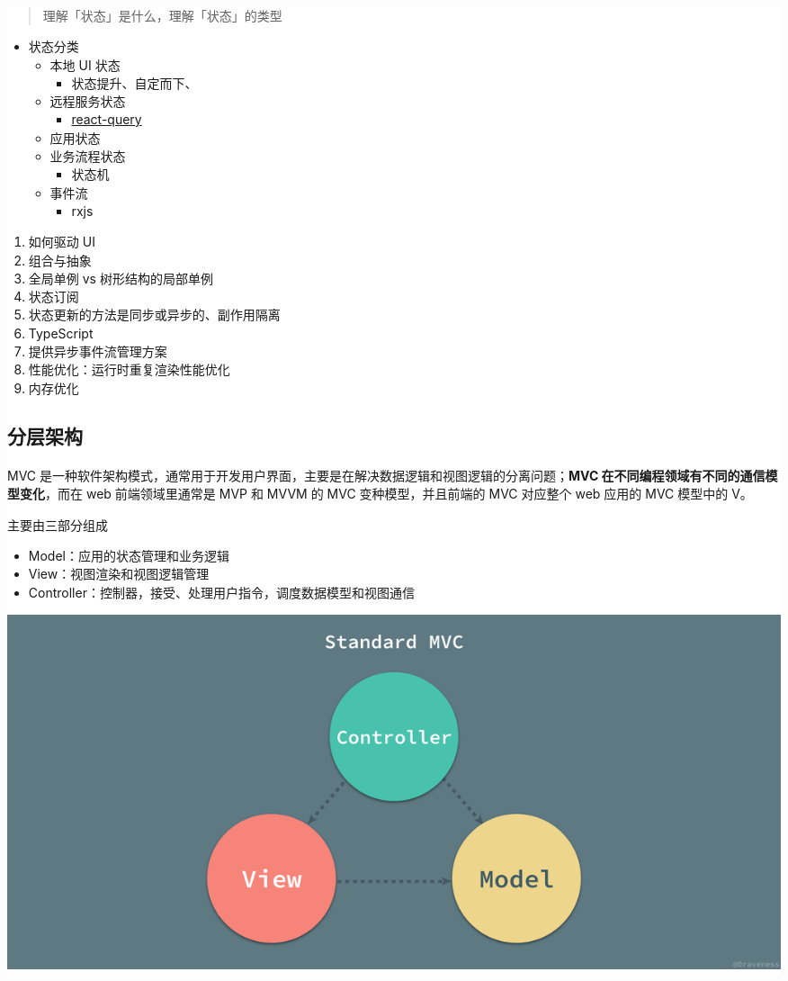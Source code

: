 > 理解「状态」是什么，理解「状态」的类型

- 状态分类
  - 本地 UI 状态
    - 状态提升、自定而下、
  - 远程服务状态
    - [react-query](https://github.com/tannerlinsley/react-query)
  - 应用状态
  - 业务流程状态
    - 状态机
  - 事件流
    - rxjs

1. 如何驱动 UI
2. 组合与抽象
3. 全局单例 vs 树形结构的局部单例
4. 状态订阅
5. 状态更新的方法是同步或异步的、副作用隔离
6. TypeScript
7. 提供异步事件流管理方案
8. 性能优化：运行时重复渲染性能优化
9. 内存优化








## 分层架构

MVC 是一种软件架构模式，通常用于开发用户界面，主要是在解决数据逻辑和视图逻辑的分离问题；**MVC 在不同编程领域有不同的通信模型变化**，而在 web 前端领域里通常是 MVP 和 MVVM 的 MVC 变种模型，并且前端的 MVC 对应整个 web 应用的 MVC 模型中的 V。


主要由三部分组成

- Model：应用的状态管理和业务逻辑
- View：视图渲染和视图逻辑管理
- Controller：控制器，接受、处理用户指令，调度数据模型和视图通信

![图 3](./images/1654518410646.png)  
